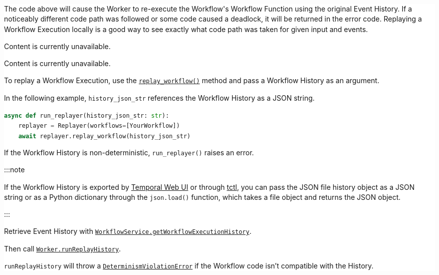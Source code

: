 The code above will cause the Worker to re-execute the Workflow's Workflow Function using the original Event History.
If a noticeably different code path was followed or some code caused a deadlock, it will be returned in the error code.
Replaying a Workflow Execution locally is a good way to see exactly what code path was taken for given input and events.

</TabItem>
<TabItem value="java">

Content is currently unavailable.

</TabItem>
<TabItem value="php">

Content is currently unavailable.

</TabItem>
<TabItem value="python">

To replay a Workflow Execution, use the [`replay_workflow()`](https://python.temporal.io/temporalio.worker.replayer#replay_workflow) method and pass a Workflow History as an argument.

In the following example, `history_json_str` references the Workflow History as a JSON string.

```python
async def run_replayer(history_json_str: str):
    replayer = Replayer(workflows=[YourWorkflow])
    await replayer.replay_workflow(history_json_str)
```

If the Workflow History is non-deterministic, `run_replayer()` raises an error.

:::note

If the Workflow History is exported by [Temporal Web UI](/web-ui) or through [tctl](/tctl), you can pass the JSON file history object as a JSON string or as a Python dictionary through the `json.load()` function, which takes a file object and returns the JSON object.

:::

</TabItem>
<TabItem value="typescript">

Retrieve Event History with [`WorkflowService.getWorkflowExecutionHistory`](https://typescript.temporal.io/api/classes/proto.temporal.api.workflowservice.v1.workflowservice-1/#getworkflowexecutionhistory).




Then call [`Worker.runReplayHistory`](https://typescript.temporal.io/api/classes/worker.worker/#runreplayhistory).




`runReplayHistory` will throw a [`DeterminismViolationError`](https://typescript.temporal.io/api/classes/workflow.determinismviolationerror/) if the Workflow code isn’t compatible with the History.

</TabItem>
</Tabs>
